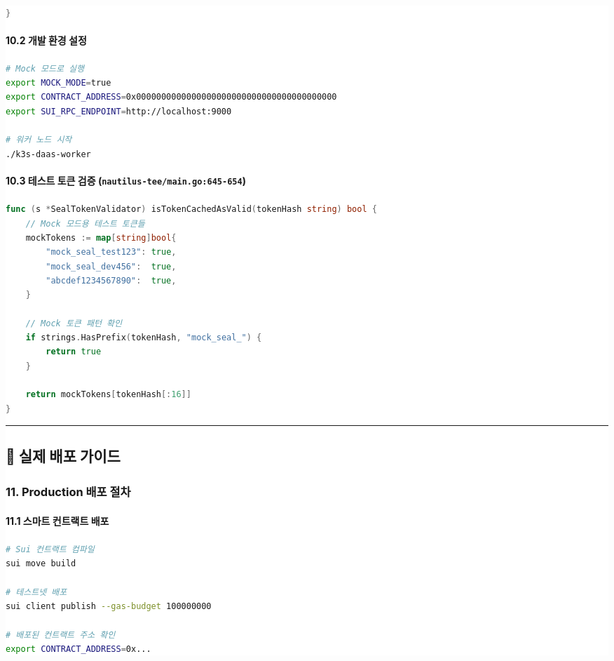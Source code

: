 ```go
}
```

#### 10.2 개발 환경 설정

```bash
# Mock 모드로 실행
export MOCK_MODE=true
export CONTRACT_ADDRESS=0x0000000000000000000000000000000000000000
export SUI_RPC_ENDPOINT=http://localhost:9000

# 워커 노드 시작
./k3s-daas-worker
```

#### 10.3 테스트 토큰 검증 (`nautilus-tee/main.go:645-654`)

```go
func (s *SealTokenValidator) isTokenCachedAsValid(tokenHash string) bool {
    // Mock 모드용 테스트 토큰들
    mockTokens := map[string]bool{
        "mock_seal_test123": true,
        "mock_seal_dev456":  true,
        "abcdef1234567890":  true,
    }

    // Mock 토큰 패턴 확인
    if strings.HasPrefix(tokenHash, "mock_seal_") {
        return true
    }

    return mockTokens[tokenHash[:16]]
}
```

---

## 🚀 실제 배포 가이드

### 11. Production 배포 절차

#### 11.1 스마트 컨트랙트 배포

```bash
# Sui 컨트랙트 컴파일
sui move build

# 테스트넷 배포
sui client publish --gas-budget 100000000

# 배포된 컨트랙트 주소 확인
export CONTRACT_ADDRESS=0x...
```

